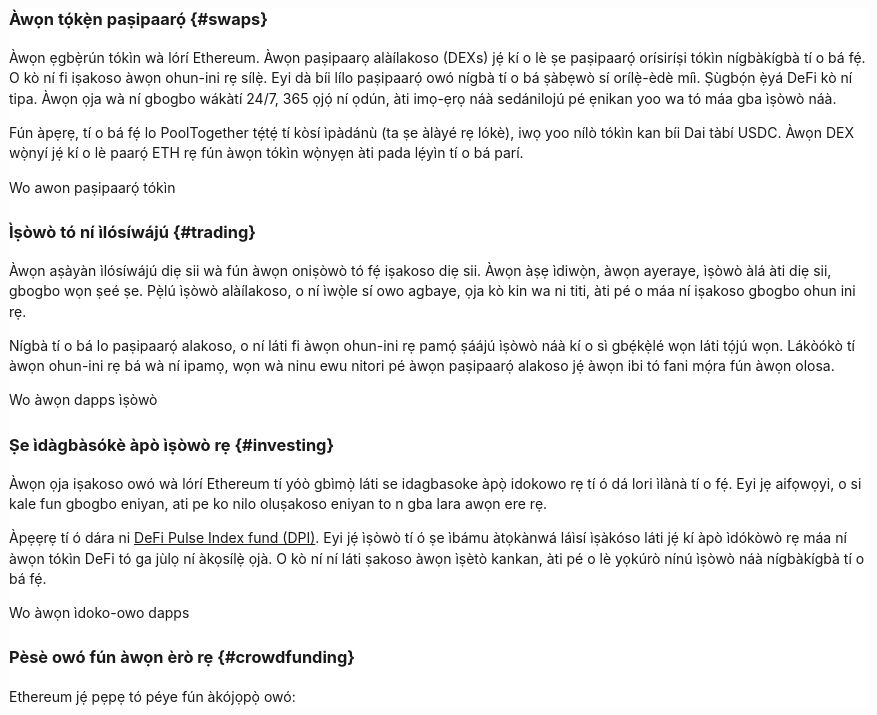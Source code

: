 <Divider />

### Àwọn tọ́kẹ̀n paṣipaarọ́ {#swaps}

Àwọn ẹgbẹ̀rún tókìn wà lórí Ethereum. Àwọn paṣipaarọ alàílakoso (DEXs) jẹ́ kí o lè ṣe paṣipaarọ́ orísiríṣi tókìn nígbàkígbà tí o bá fẹ́. O kò ní fi iṣakoso àwọn ohun-ini rẹ sílẹ̀. Eyi dà bíi lílo paṣipaarọ́ owó nígbà tí o bá ṣàbẹwò sí orílẹ̀-èdè míì. Ṣùgbọ́n ẹ̀yá DeFi kò ní tipa. Àwọn ọja wà ní gbogbo wákàtí 24/7, 365 ọjọ́ ní ọdún, àti imọ-ẹrọ náà sedánilojú pé ẹnikan yoo wa tó máa gba ìṣòwò náà.

Fún àpẹrẹ, tí o bá fẹ́ lo PoolTogether tẹ́tẹ́ tí kòsí ìpàdánù (ta ṣe àlàyé rẹ lókè), iwọ yoo nílò tókìn kan bíi Dai tàbí USDC. Àwọn DEX wọ̀nyí jẹ́ kí o lè paarọ́ ETH rẹ fún àwọn tókìn wọ̀nyẹn àti pada lẹ́yìn tí o bá parí.

<ButtonLink href="/dapps/?category=finance#explore">
  Wo awon paṣipaarọ́ tókìn
</ButtonLink>

<Divider />

### Ìṣòwò tó ní ìlósíwájú {#trading}

Àwọn aṣàyàn ìlósíwájú diẹ sii wà fún àwọn oniṣòwò tó fẹ́ iṣakoso diẹ sii. Àwọn àṣẹ ìdiwọ̀n, àwọn ayeraye, ìṣòwò àlá àti diẹ sii, gbogbo wọn ṣeé ṣe. Pẹ̀lú ìṣòwò alàílakoso, o ní ìwọ̀le sí owo agbaye, ọja kò kin wa ni titi, àti pé o máa ní iṣakoso gbogbo ohun ini rẹ.

Nígbà tí o bá lo paṣipaarọ́ alakoso, o ní láti fi àwọn ohun-ini rẹ pamọ́ ṣáájú ìṣòwò náà kí o sì gbẹ́kẹ̀lé wọn láti tọ́jú wọn. Lákòókò tí àwọn ohun-ini rẹ bá wà ní ipamọ, wọn wà ninu ewu nitori pé àwọn paṣipaarọ́ alakoso jẹ́ àwọn ibi tó fani mọ́ra fún àwọn olosa.

<ButtonLink href="/dapps/?category=finance#explore">
  Wo àwọn dapps ìṣòwò
</ButtonLink>

<Divider />

### Ṣe ìdàgbàsókè àpò ìṣòwò rẹ {#investing}

Àwọn ọja iṣakoso owó wà lórí Ethereum tí yóò gbìmọ̀ láti se idagbasoke àpọ̀ idokowo rẹ tí ó dá lori ìlànà tí o fẹ́. Eyi jẹ aifọwọyi, o si kale fun gbogbo eniyan, ati pe ko nilo oluṣakoso eniyan to n gba lara awọn ere rẹ.

Àpẹẹrẹ tí ó dára ni [DeFi Pulse Index fund (DPI)](https://defipulse.com/blog/defi-pulse-index/). Eyi jẹ́ ìṣòwò tí ó ṣe ìbámu àtọkànwá láìsí ìṣàkóso láti jẹ́ kí àpò ìdókòwò rẹ máa ní àwọn tókìn DeFi tó ga jùlọ ní àkọsílẹ̀ ọjà. O kò ní ní láti ṣakoso àwọn ìṣètò kankan, àti pé o lè yọkúrò nínú ìṣòwò náà nígbàkígbà tí o bá fẹ́.

<ButtonLink href="/dapps/?category=finance#explore">
  Wo àwọn ìdoko-owo dapps
</ButtonLink>

<Divider />

### Pèsè owó fún àwọn èrò rẹ {#crowdfunding}

Ethereum jẹ́ pẹpẹ tó péye fún àkójọpọ̀ owó:
